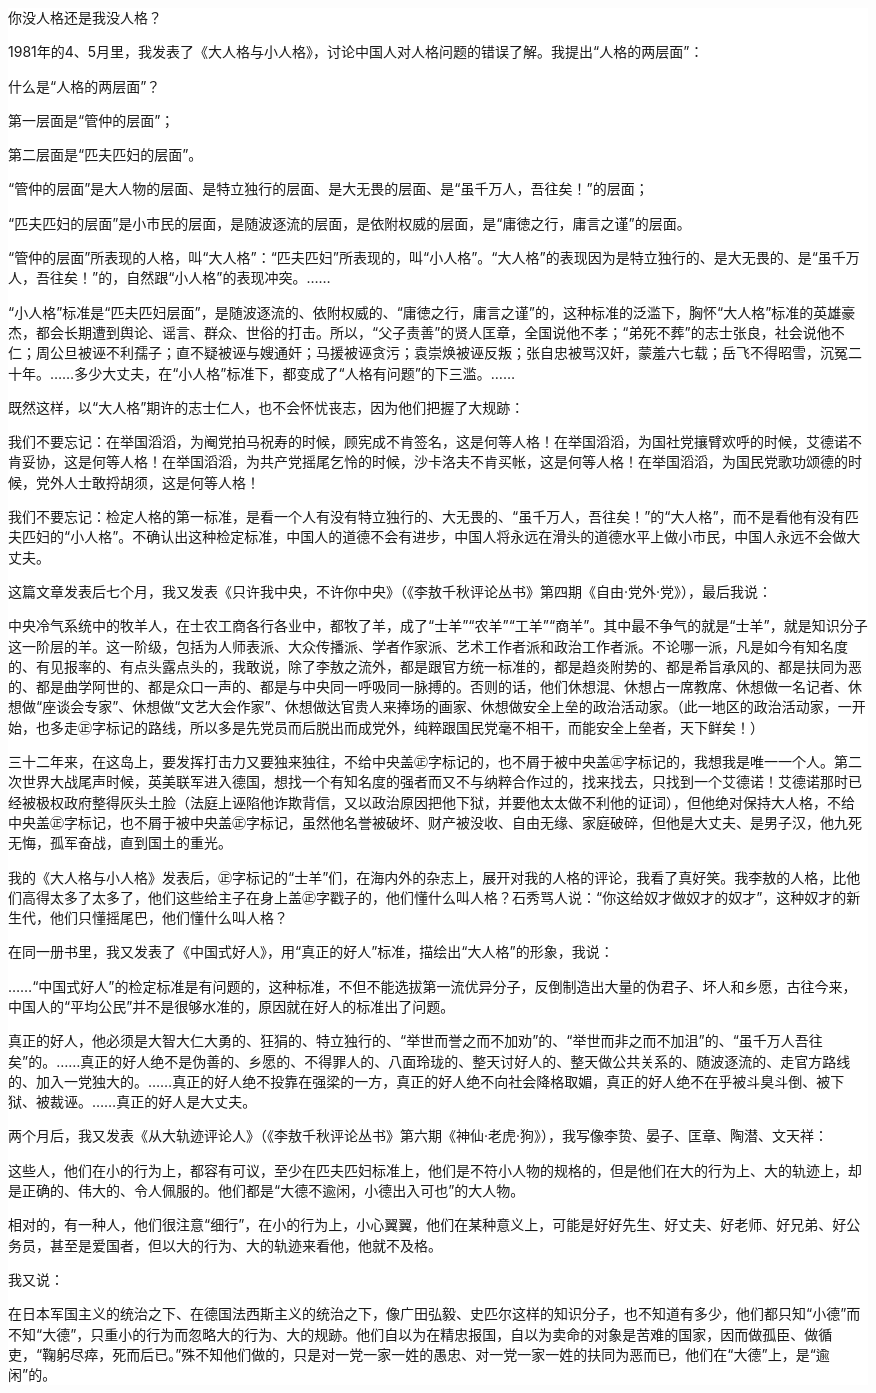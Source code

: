 

你没人格还是我没人格？

1981年的4、5月里，我发表了《大人格与小人格》，讨论中国人对人格问题的错误了解。我提出“人格的两层面”：

什么是“人格的两层面”？

第一层面是“管仲的层面”；

第二层面是“匹夫匹妇的层面”。

“管仲的层面”是大人物的层面、是特立独行的层面、是大无畏的层面、是“虽千万人，吾往矣！”的层面；

“匹夫匹妇的层面”是小市民的层面，是随波逐流的层面，是依附权威的层面，是“庸徳之行，庸言之谨”的层面。

“管仲的层面”所表现的人格，叫“大人格”：“匹夫匹妇”所表现的，叫“小人格”。“大人格”的表现因为是特立独行的、是大无畏的、是“虽千万人，吾往矣！”的，自然跟“小人格”的表现冲突。……

“小人格”标准是“匹夫匹妇层面”，是随波逐流的、依附权威的、“庸徳之行，庸言之谨”的，这种标准的泛滥下，胸怀“大人格”标准的英雄豪杰，都会长期遭到舆论、谣言、群众、世俗的打击。所以，“父子责善”的贤人匡章，全国说他不孝；“弟死不葬”的志士张良，社会说他不仁；周公旦被诬不利孺子；直不疑被诬与嫂通奸；马援被诬贪污；袁崇焕被诬反叛；张自忠被骂汉奸，蒙羞六七载；岳飞不得昭雪，沉冤二十年。……多少大丈夫，在“小人格”标准下，都变成了“人格有问题”的下三滥。……

既然这样，以“大人格”期许的志士仁人，也不会怀忧丧志，因为他们把握了大规跡：

我们不要忘记：在举国滔滔，为阉党拍马祝寿的时候，顾宪成不肯签名，这是何等人格！在举国滔滔，为国社党攘臂欢呼的时候，艾德诺不肯妥协，这是何等人格！在举国滔滔，为共产党摇尾乞怜的时候，沙卡洛夫不肯买帐，这是何等人格！在举国滔滔，为国民党歌功颂德的时候，党外人士敢捋胡须，这是何等人格！

我们不要忘记：检定人格的第一标准，是看一个人有没有特立独行的、大无畏的、“虽千万人，吾往矣！”的“大人格”，而不是看他有没有匹夫匹妇的“小人格”。不确认出这种检定标准，中国人的道德不会有进步，中国人将永远在滑头的道德水平上做小市民，中国人永远不会做大丈夫。

这篇文章发表后七个月，我又发表《只许我中央，不许你中央》（《李敖千秋评论丛书》第四期《自由·党外·党》），最后我说：

中央冷气系统中的牧羊人，在士农工商各行各业中，都牧了羊，成了“士羊”“农羊”“工羊”“商羊”。其中最不争气的就是“士羊”，就是知识分子这一阶层的羊。这一阶级，包括为人师表派、大众传播派、学者作家派、艺术工作者派和政治工作者派。不论哪一派，凡是如今有知名度的、有见报率的、有点头露点头的，我敢说，除了李敖之流外，都是跟官方统一标准的，都是趋炎附势的、都是希旨承风的、都是扶同为恶的、都是曲学阿世的、都是众口一声的、都是与中央同一呼吸同一脉搏的。否则的话，他们休想混、休想占一席教席、休想做一名记者、休想做“座谈会专家”、休想做“文艺大会作家”、休想做达官贵人来捧场的画家、休想做安全上垒的政治活动家。（此一地区的政治活动家，一开始，也多走㊣字标记的路线，所以多是先党员而后脱出而成党外，纯粹跟国民党毫不相干，而能安全上垒者，天下鲜矣！）

三十二年来，在这岛上，要发挥打击力又要独来独往，不给中央盖㊣字标记的，也不屑于被中央盖㊣字标记的，我想我是唯一一个人。第二次世界大战尾声时候，英美联军进入德国，想找一个有知名度的强者而又不与纳粹合作过的，找来找去，只找到一个艾德诺！艾德诺那时已经被极权政府整得灰头土脸（法庭上诬陷他诈欺背信，又以政治原因把他下狱，并要他太太做不利他的证词），但他绝对保持大人格，不给中央盖㊣字标记，也不屑于被中央盖㊣字标记，虽然他名誉被破坏、财产被没收、自由无缘、家庭破碎，但他是大丈夫、是男子汉，他九死无悔，孤军奋战，直到国土的重光。

我的《大人格与小人格》发表后，㊣字标记的“士羊”们，在海内外的杂志上，展开对我的人格的评论，我看了真好笑。我李敖的人格，比他们高得太多了太多了，他们这些给主子在身上盖㊣字戳子的，他们懂什么叫人格？石秀骂人说：“你这给奴才做奴才的奴才”，这种奴才的新生代，他们只懂摇尾巴，他们懂什么叫人格？

在同一册书里，我又发表了《中国式好人》，用“真正的好人”标准，描绘出“大人格”的形象，我说：

……“中国式好人”的检定标准是有问题的，这种标准，不但不能选拔第一流优异分子，反倒制造出大量的伪君子、坏人和乡愿，古往今来，中国人的“平均公民”并不是很够水准的，原因就在好人的标准出了问题。

真正的好人，他必须是大智大仁大勇的、狂狷的、特立独行的、“举世而誉之而不加劝”的、“举世而非之而不加沮”的、“虽千万人吾往矣”的。……真正的好人绝不是伪善的、乡愿的、不得罪人的、八面玲珑的、整天讨好人的、整天做公共关系的、随波逐流的、走官方路线的、加入一党独大的。……真正的好人绝不投靠在强梁的一方，真正的好人绝不向社会降格取媚，真正的好人绝不在乎被斗臭斗倒、被下狱、被裁诬。……真正的好人是大丈夫。

两个月后，我又发表《从大轨迹评论人》（《李敖千秋评论丛书》第六期《神仙·老虎·狗》），我写像李贽、晏子、匡章、陶潜、文天祥：

这些人，他们在小的行为上，都容有可议，至少在匹夫匹妇标准上，他们是不符小人物的规格的，但是他们在大的行为上、大的轨迹上，却是正确的、伟大的、令人佩服的。他们都是“大德不逾闲，小德出入可也”的大人物。

相对的，有一种人，他们很注意“细行”，在小的行为上，小心翼翼，他们在某种意义上，可能是好好先生、好丈夫、好老师、好兄弟、好公务员，甚至是爱国者，但以大的行为、大的轨迹来看他，他就不及格。

我又说：

在日本军国主义的统治之下、在德国法西斯主义的统治之下，像广田弘毅、史匹尔这样的知识分子，也不知道有多少，他们都只知“小德”而不知“大德”，只重小的行为而忽略大的行为、大的规跡。他们自以为在精忠报国，自以为卖命的对象是苦难的国家，因而做孤臣、做循吏，“鞠躬尽瘁，死而后已。”殊不知他们做的，只是对一党一家一姓的愚忠、对一党一家一姓的扶同为恶而已，他们在“大德”上，是“逾闲”的。
